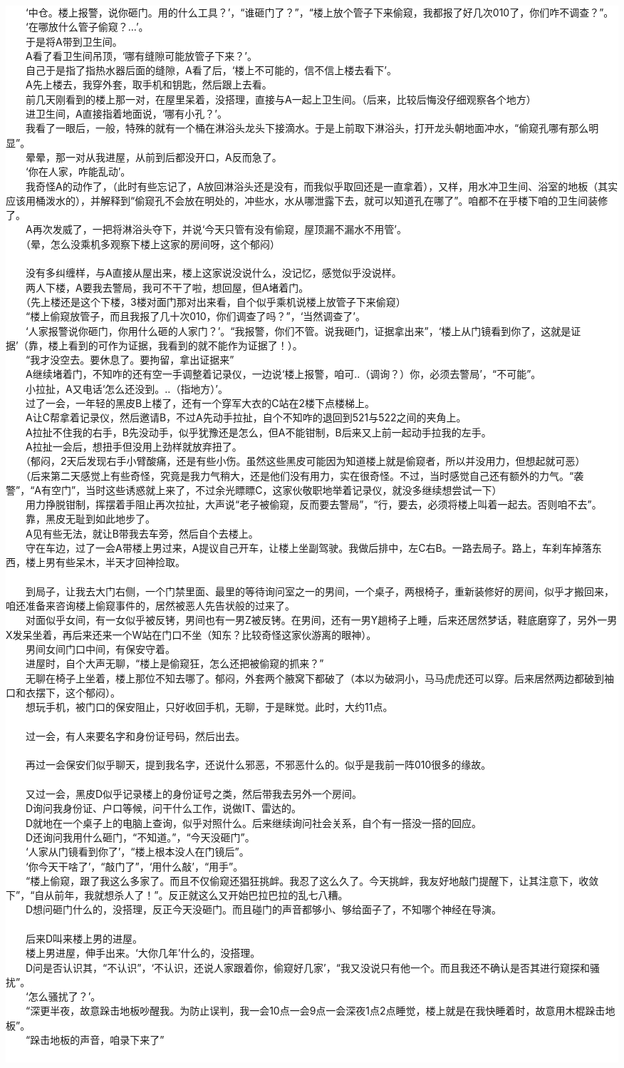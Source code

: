 　　‘中仓。楼上报警，说你砸门。用的什么工具？’，“谁砸门了？”，“楼上放个管子下来偷窥，我都报了好几次010了，你们咋不调查？”。<br>
　　‘在哪放什么管子偷窥？...’。<br>
　　于是将A带到卫生间。<br>
　　A看了看卫生间吊顶，‘哪有缝隙可能放管子下来？’。<br>
　　自己于是指了指热水器后面的缝隙，A看了后，‘楼上不可能的，信不信上楼去看下’。<br>
　　A先上楼去，我穿外套，取手机和钥匙，然后跟上去看。<br>
　　前几天刚看到的楼上那一对，在屋里呆着，没搭理，直接与A一起上卫生间。（后来，比较后悔没仔细观察各个地方）<br>
　　进卫生间，A直接指着地面说，‘哪有小孔？’。<br>
　　我看了一眼后，一般，特殊的就有一个桶在淋浴头龙头下接滴水。于是上前取下淋浴头，打开龙头朝地面冲水，“偷窥孔哪有那么明显”。<br>
　　晕晕，那一对从我进屋，从前到后都没开口，A反而急了。<br>
　　‘你在人家，咋能乱动’。<br>
　　我奇怪A的动作了，（此时有些忘记了，A放回淋浴头还是没有，而我似乎取回还是一直拿着），又样，用水冲卫生间、浴室的地板（其实应该用桶泼水的），并解释到“偷窥孔不会放在明处的，冲些水，水从哪泄露下去，就可以知道孔在哪了”。咱都不在乎楼下咱的卫生间装修了。<br>
　　A再次发威了，一把将淋浴头夺下，并说‘今天只管有没有偷窥，屋顶漏不漏水不用管’。<br>
　　（晕，怎么没乘机多观察下楼上这家的房间呀，这个郁闷）<br>
<br>
　　没有多纠缠样，与A直接从屋出来，楼上这家说没说什么，没记忆，感觉似乎没说样。<br>
　　两人下楼，A要我去警局，我可不干了啦，想回屋，但A堵着门。<br>
　　（先上楼还是这个下楼，3楼对面门那对出来看，自个似乎乘机说楼上放管子下来偷窥）<br>
　　“楼上偷窥放管子，而且我报了几十次010，你们调查了吗？”，‘当然调查了’。<br>
　　‘人家报警说你砸门，你用什么砸的人家门？’。“我报警，你们不管。说我砸门，证据拿出来”，‘楼上从门镜看到你了，这就是证据’（靠，楼上看到的可作为证据，我看到的就不能作为证据了！）。<br>
　　“我才没空去。要休息了。要拘留，拿出证据来”<br>
　　A继续堵着门，不知咋的还有空一手调整着记录仪，一边说‘楼上报警，咱可..（调询？）你，必须去警局’，“不可能”。<br>
　　小拉扯，A又电话‘怎么还没到。..（指地方）’。<br>
　　过了一会，一年轻的黑皮B上楼了，还有一个穿军大衣的C站在2楼下点楼梯上。<br>
　　A让C帮拿着记录仪，然后邀请B，不过A先动手拉扯，自个不知咋的退回到521与522之间的夹角上。<br>
　　A拉扯不住我的右手，B先没动手，似乎犹豫还是怎么，但A不能钳制，B后来又上前一起动手拉我的左手。<br>
　　A拉扯一会后，想扭手但没用上劲样就放弃扭了。<br>
　　（郁闷，2天后发现右手小臂酸痛，还是有些小伤。虽然这些黑皮可能因为知道楼上就是偷窥者，所以并没用力，但想起就可恶）<br>
　　（后来第二天感觉上有些奇怪，究竟是我力气稍大，还是他们没有用力，实在很奇怪。不过，当时感觉自己还有额外的力气。“袭警”，“A有空门”，当时这些诱惑就上来了，不过余光瞟瞟C，这家伙敬职地举着记录仪，就没多继续想尝试一下）<br>
　　用力挣脱钳制，挥摆着手阻止再次拉扯，大声说“老子被偷窥，反而要去警局”，“行，要去，必须将楼上叫着一起去。否则咱不去”。<br>
　　靠，黑皮无耻到如此地步了。<br>
　　A见有些无法，就让B带我去车旁，然后自个去楼上。<br>
　　守在车边，过了一会A带楼上男过来，A提议自己开车，让楼上坐副驾驶。我做后排中，左C右B。一路去局子。路上，车刹车掉落东西，楼上男有些呆木，半天才回神捡取。<br>
<br>
　　到局子，让我去大门右侧，一个门禁里面、最里的等待询问室之一的男间，一个桌子，两根椅子，重新装修好的房间，似乎才搬回来，咱还准备来咨询楼上偷窥事件的，居然被恶人先告状般的过来了。<br>
　　对面似乎女间，有一女似乎被反铐，男间也有一男Z被反铐。在男间，还有一男Y趟椅子上睡，后来还居然梦话，鞋底磨穿了，另外一男X发呆坐着，再后来还来一个W站在门口不坐（知东？比较奇怪这家伙游离的眼神）。<br>
　　男间女间门口中间，有保安守着。<br>
　　进屋时，自个大声无聊，“楼上是偷窥狂，怎么还把被偷窥的抓来？”<br>
　　无聊在椅子上坐着，楼上那位不知去哪了。郁闷，外套两个腋窝下都破了（本以为破洞小，马马虎虎还可以穿。后来居然两边都破到袖口和衣摆下，这个郁闷）。<br>
　　想玩手机，被门口的保安阻止，只好收回手机，无聊，于是眯觉。此时，大约11点。<br>
<br>
　　过一会，有人来要名字和身份证号码，然后出去。<br>
<br>
　　再过一会保安们似乎聊天，提到我名字，还说什么邪恶，不邪恶什么的。似乎是我前一阵010很多的缘故。<br>
<br>
　　又过一会，黑皮D似乎记录楼上的身份证号之类，然后带我去另外一个房间。<br>
　　D询问我身份证、户口等候，问干什么工作，说做IT、雷达的。<br>
　　D就地在一个桌子上的电脑上查询，似乎对照什么。后来继续询问社会关系，自个有一搭没一搭的回应。<br>
　　D还询问我用什么砸门，“不知道。”，“今天没砸门”。<br>
　　‘人家从门镜看到你了’，“楼上根本没人在门镜后”。<br>
　　‘你今天干啥了’，“敲门了”，‘用什么敲’，“用手”。<br>
　　“楼上偷窥，跟了我这么多家了。而且不仅偷窥还猖狂挑衅。我忍了这么久了。今天挑衅，我友好地敲门提醒下，让其注意下，收敛下”，“自从前年，我就想杀人了！”。反正就这么又开始巴拉巴拉的乱七八糟。<br>
　　D想问砸门什么的，没搭理，反正今天没砸门。而且碰门的声音都够小、够给面子了，不知哪个神经在导演。<br>
<br>
　　后来D叫来楼上男的进屋。<br>
　　楼上男进屋，伸手出来。‘大你几年’什么的，没搭理。<br>
　　D问是否认识其，“不认识”，‘不认识，还说人家跟着你，偷窥好几家’，“我又没说只有他一个。而且我还不确认是否其进行窥探和骚扰”。<br>
　　‘怎么骚扰了？’。<br>
　　“深更半夜，故意跺击地板吵醒我。为防止误判，我一会10点一会9点一会深夜1点2点睡觉，楼上就是在我快睡着时，故意用木棍跺击地板”。<br>
　　“跺击地板的声音，咱录下来了”<br>
<br>